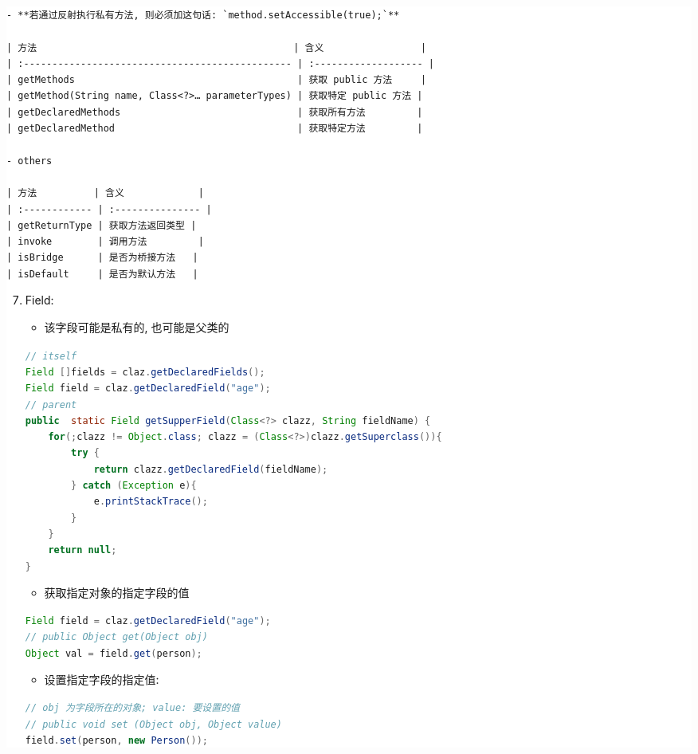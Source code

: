     - **若通过反射执行私有方法, 则必须加这句话: `method.setAccessible(true);`**

    | 方法                                             | 含义                 |
    | :----------------------------------------------- | :------------------- |
    | getMethods                                       | 获取 public 方法     |
    | getMethod(String name, Class<?>… parameterTypes) | 获取特定 public 方法 |
    | getDeclaredMethods                               | 获取所有方法         |
    | getDeclaredMethod                                | 获取特定方法         |

    - others

    | 方法          | 含义             |
    | :------------ | :--------------- |
    | getReturnType | 获取方法返回类型 |
    | invoke        | 调用方法         |
    | isBridge      | 是否为桥接方法   |
    | isDefault     | 是否为默认方法   |

7.  Field:

    - 该字段可能是私有的, 也可能是父类的

    ```java
    // itself
    Field []fields = claz.getDeclaredFields();
    Field field = claz.getDeclaredField("age");
    // parent
    public  static Field getSupperField(Class<?> clazz, String fieldName) {
        for(;clazz != Object.class; clazz = (Class<?>)clazz.getSuperclass()){
            try {
                return clazz.getDeclaredField(fieldName);
            } catch (Exception e){
                e.printStackTrace();
            }
        }
        return null;
    }
    ```

    - 获取指定对象的指定字段的值

    ```java
    Field field = claz.getDeclaredField("age");
    // public Object get(Object obj)
    Object val = field.get(person);
    ```

    - 设置指定字段的指定值:

    ```java
    // obj 为字段所在的对象; value: 要设置的值
    // public void set (Object obj, Object value)
    field.set(person, new Person());
    ```
